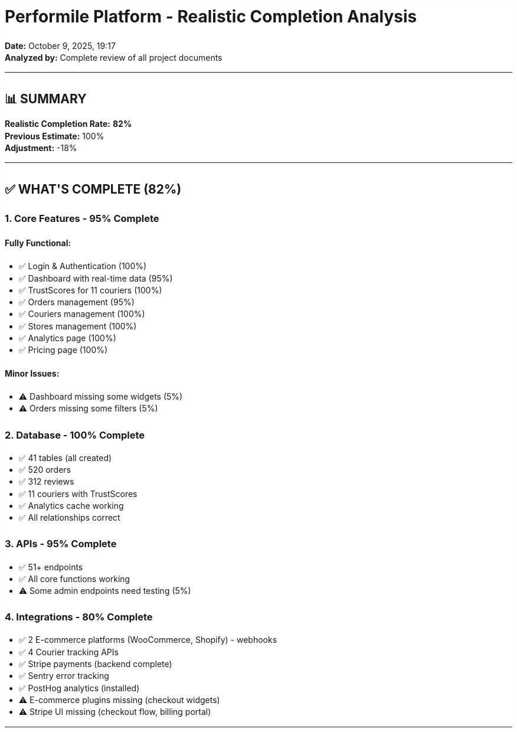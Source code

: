 # Performile Platform - Realistic Completion Analysis

**Date:** October 9, 2025, 19:17  
**Analyzed by:** Complete review of all project documents

---

## 📊 SUMMARY

**Realistic Completion Rate:** **82%**  
**Previous Estimate:** 100%  
**Adjustment:** -18%

---

## ✅ WHAT'S COMPLETE (82%)

### **1. Core Features - 95% Complete**

#### **Fully Functional:**
- ✅ Login & Authentication (100%)
- ✅ Dashboard with real-time data (95%)
- ✅ TrustScores for 11 couriers (100%)
- ✅ Orders management (95%)
- ✅ Couriers management (100%)
- ✅ Stores management (100%)
- ✅ Analytics page (100%)
- ✅ Pricing page (100%)

#### **Minor Issues:**
- ⚠️ Dashboard missing some widgets (5%)
- ⚠️ Orders missing some filters (5%)

### **2. Database - 100% Complete**
- ✅ 41 tables (all created)
- ✅ 520 orders
- ✅ 312 reviews
- ✅ 11 couriers with TrustScores
- ✅ Analytics cache working
- ✅ All relationships correct

### **3. APIs - 95% Complete**
- ✅ 51+ endpoints
- ✅ All core functions working
- ⚠️ Some admin endpoints need testing (5%)

### **4. Integrations - 80% Complete**
- ✅ 2 E-commerce platforms (WooCommerce, Shopify) - webhooks
- ✅ 4 Courier tracking APIs
- ✅ Stripe payments (backend complete)
- ✅ Sentry error tracking
- ✅ PostHog analytics (installed)
- ⚠️ E-commerce plugins missing (checkout widgets)
- ⚠️ Stripe UI missing (checkout flow, billing portal)

---